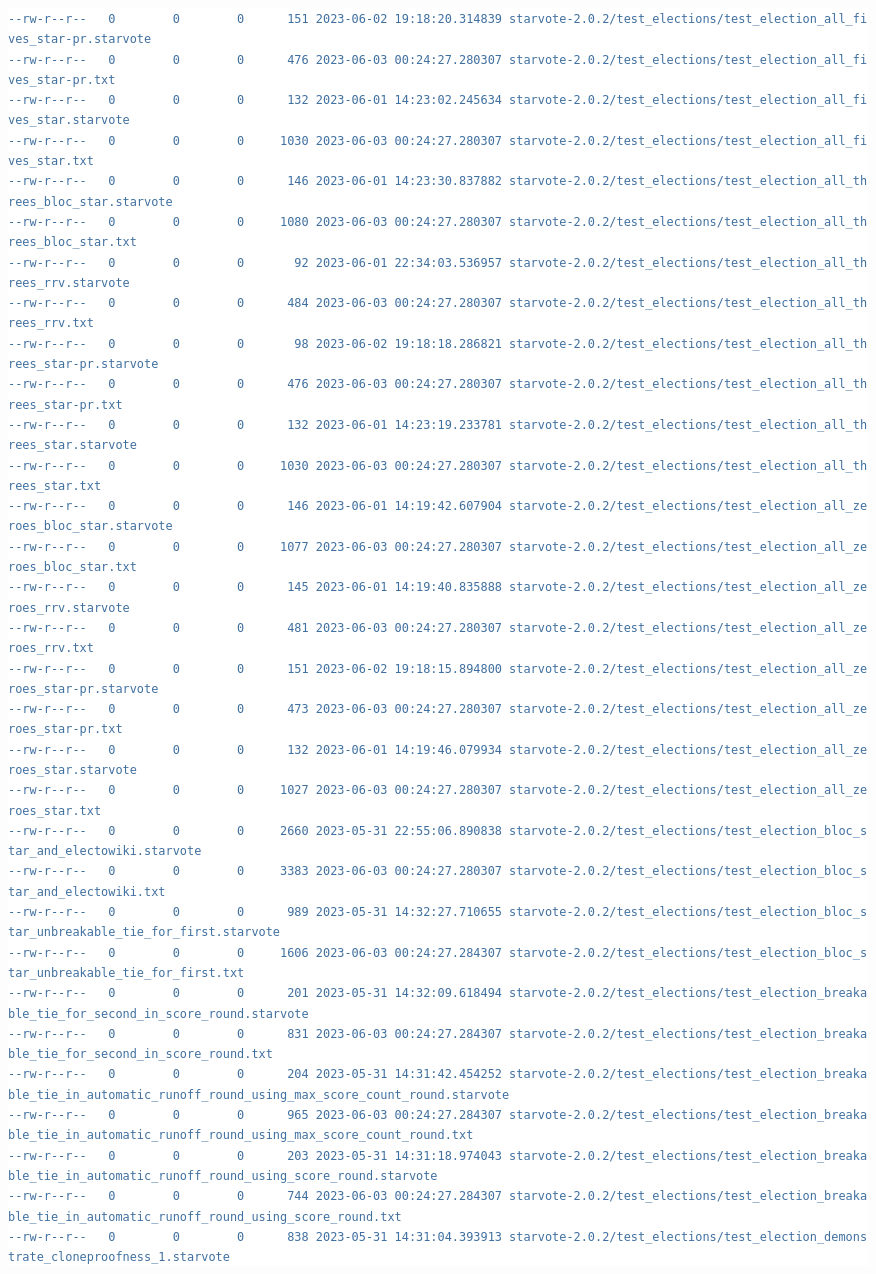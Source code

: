 ```diff
--rw-r--r--   0        0        0      151 2023-06-02 19:18:20.314839 starvote-2.0.2/test_elections/test_election_all_fives_star-pr.starvote
--rw-r--r--   0        0        0      476 2023-06-03 00:24:27.280307 starvote-2.0.2/test_elections/test_election_all_fives_star-pr.txt
--rw-r--r--   0        0        0      132 2023-06-01 14:23:02.245634 starvote-2.0.2/test_elections/test_election_all_fives_star.starvote
--rw-r--r--   0        0        0     1030 2023-06-03 00:24:27.280307 starvote-2.0.2/test_elections/test_election_all_fives_star.txt
--rw-r--r--   0        0        0      146 2023-06-01 14:23:30.837882 starvote-2.0.2/test_elections/test_election_all_threes_bloc_star.starvote
--rw-r--r--   0        0        0     1080 2023-06-03 00:24:27.280307 starvote-2.0.2/test_elections/test_election_all_threes_bloc_star.txt
--rw-r--r--   0        0        0       92 2023-06-01 22:34:03.536957 starvote-2.0.2/test_elections/test_election_all_threes_rrv.starvote
--rw-r--r--   0        0        0      484 2023-06-03 00:24:27.280307 starvote-2.0.2/test_elections/test_election_all_threes_rrv.txt
--rw-r--r--   0        0        0       98 2023-06-02 19:18:18.286821 starvote-2.0.2/test_elections/test_election_all_threes_star-pr.starvote
--rw-r--r--   0        0        0      476 2023-06-03 00:24:27.280307 starvote-2.0.2/test_elections/test_election_all_threes_star-pr.txt
--rw-r--r--   0        0        0      132 2023-06-01 14:23:19.233781 starvote-2.0.2/test_elections/test_election_all_threes_star.starvote
--rw-r--r--   0        0        0     1030 2023-06-03 00:24:27.280307 starvote-2.0.2/test_elections/test_election_all_threes_star.txt
--rw-r--r--   0        0        0      146 2023-06-01 14:19:42.607904 starvote-2.0.2/test_elections/test_election_all_zeroes_bloc_star.starvote
--rw-r--r--   0        0        0     1077 2023-06-03 00:24:27.280307 starvote-2.0.2/test_elections/test_election_all_zeroes_bloc_star.txt
--rw-r--r--   0        0        0      145 2023-06-01 14:19:40.835888 starvote-2.0.2/test_elections/test_election_all_zeroes_rrv.starvote
--rw-r--r--   0        0        0      481 2023-06-03 00:24:27.280307 starvote-2.0.2/test_elections/test_election_all_zeroes_rrv.txt
--rw-r--r--   0        0        0      151 2023-06-02 19:18:15.894800 starvote-2.0.2/test_elections/test_election_all_zeroes_star-pr.starvote
--rw-r--r--   0        0        0      473 2023-06-03 00:24:27.280307 starvote-2.0.2/test_elections/test_election_all_zeroes_star-pr.txt
--rw-r--r--   0        0        0      132 2023-06-01 14:19:46.079934 starvote-2.0.2/test_elections/test_election_all_zeroes_star.starvote
--rw-r--r--   0        0        0     1027 2023-06-03 00:24:27.280307 starvote-2.0.2/test_elections/test_election_all_zeroes_star.txt
--rw-r--r--   0        0        0     2660 2023-05-31 22:55:06.890838 starvote-2.0.2/test_elections/test_election_bloc_star_and_electowiki.starvote
--rw-r--r--   0        0        0     3383 2023-06-03 00:24:27.280307 starvote-2.0.2/test_elections/test_election_bloc_star_and_electowiki.txt
--rw-r--r--   0        0        0      989 2023-05-31 14:32:27.710655 starvote-2.0.2/test_elections/test_election_bloc_star_unbreakable_tie_for_first.starvote
--rw-r--r--   0        0        0     1606 2023-06-03 00:24:27.284307 starvote-2.0.2/test_elections/test_election_bloc_star_unbreakable_tie_for_first.txt
--rw-r--r--   0        0        0      201 2023-05-31 14:32:09.618494 starvote-2.0.2/test_elections/test_election_breakable_tie_for_second_in_score_round.starvote
--rw-r--r--   0        0        0      831 2023-06-03 00:24:27.284307 starvote-2.0.2/test_elections/test_election_breakable_tie_for_second_in_score_round.txt
--rw-r--r--   0        0        0      204 2023-05-31 14:31:42.454252 starvote-2.0.2/test_elections/test_election_breakable_tie_in_automatic_runoff_round_using_max_score_count_round.starvote
--rw-r--r--   0        0        0      965 2023-06-03 00:24:27.284307 starvote-2.0.2/test_elections/test_election_breakable_tie_in_automatic_runoff_round_using_max_score_count_round.txt
--rw-r--r--   0        0        0      203 2023-05-31 14:31:18.974043 starvote-2.0.2/test_elections/test_election_breakable_tie_in_automatic_runoff_round_using_score_round.starvote
--rw-r--r--   0        0        0      744 2023-06-03 00:24:27.284307 starvote-2.0.2/test_elections/test_election_breakable_tie_in_automatic_runoff_round_using_score_round.txt
--rw-r--r--   0        0        0      838 2023-05-31 14:31:04.393913 starvote-2.0.2/test_elections/test_election_demonstrate_cloneproofness_1.starvote
```